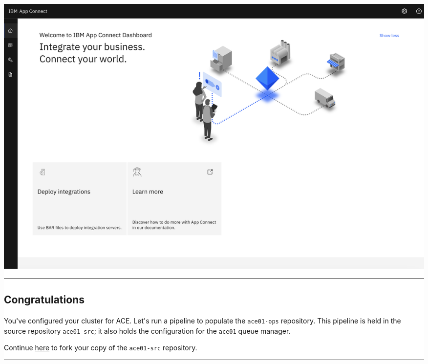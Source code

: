 ![Alt text](./xdocs/images/diagram17.png)

---

## Congratulations

You've configured your cluster for ACE. Let's run a pipeline to populate the `ace01-ops` repository. This pipeline is held in the source repository `ace01-src`; it also holds the configuration for the `ace01` queue manager.

Continue [here](https://github.com/ace-modernization-demo/ace01-src#introduction) to fork your copy of the `ace01-src` repository.

---
